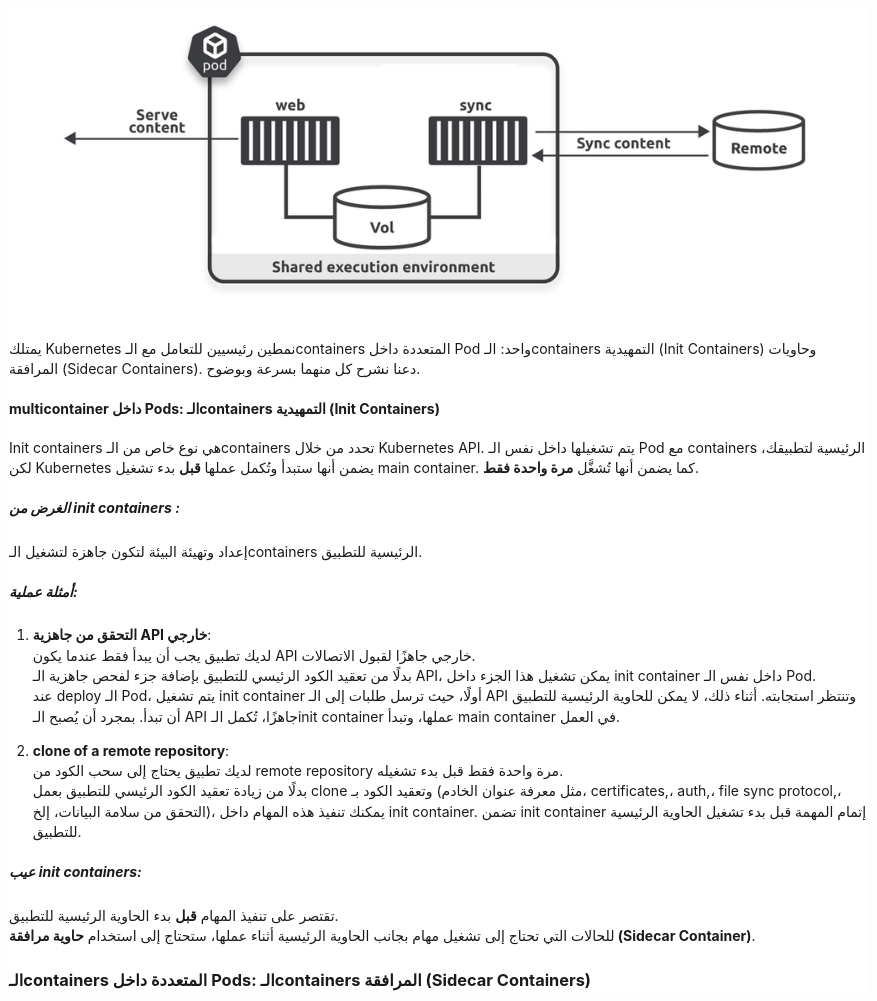 ![Figure 4.5 - Multi-container Pod](image-4.png)



يمتلك Kubernetes نمطين رئيسيين للتعامل مع الـcontainers  المتعددة داخل Pod واحد: الـcontainers  التمهيدية (Init Containers) وحاويات المرافقة (Sidecar Containers). دعنا نشرح كل منهما بسرعة وبوضوح.

#### multicontainer داخل Pods: الـcontainers  التمهيدية (Init Containers)  

Init containers هي نوع خاص من الـcontainers  تحدد من خلال  Kubernetes API. يتم تشغيلها داخل نفس الـ Pod مع containers الرئيسية لتطبيقك، لكن Kubernetes يضمن أنها ستبدأ وتُكمل عملها **قبل** بدء تشغيل main container. كما يضمن أنها تُشغَّل **مرة واحدة فقط**.  

##### الغرض من init containers :  
إعداد وتهيئة البيئة لتكون جاهزة لتشغيل الـcontainers  الرئيسية للتطبيق.

##### أمثلة عملية:  
1. **التحقق من جاهزية API خارجي**:  
   لديك تطبيق يجب أن يبدأ فقط عندما يكون API خارجي جاهزًا لقبول الاتصالات.  
   بدلًا من تعقيد الكود الرئيسي للتطبيق بإضافة جزء لفحص جاهزية الـ API، يمكن تشغيل هذا الجزء داخل init container داخل نفس الـ Pod.  
   عند deploy الـ Pod، يتم تشغيل init container أولًا، حيث ترسل طلبات إلى الـ API وتنتظر استجابته. أثناء ذلك، لا يمكن للحاوية الرئيسية للتطبيق أن تبدأ. بمجرد أن يُصبح الـ API جاهزًا، تُكمل الـinit container عملها، وتبدأ main container في العمل.  

2. **clone of a remote repository**:  
   لديك تطبيق يحتاج إلى سحب الكود من  remote repository مرة واحدة فقط قبل بدء تشغيله.  
   بدلًا من زيادة تعقيد الكود الرئيسي للتطبيق بعمل clone وتعقيد الكود بـ (مثل معرفة عنوان الخادم، certificates,، auth,، file sync protocol,، التحقق من سلامة البيانات، إلخ)، يمكنك تنفيذ هذه المهام داخل init container. تضمن init container إتمام المهمة قبل بدء تشغيل الحاوية الرئيسية للتطبيق.  

##### عيب init containers:  
تقتصر على تنفيذ المهام **قبل** بدء الحاوية الرئيسية للتطبيق.  
للحالات التي تحتاج إلى تشغيل مهام بجانب الحاوية الرئيسية أثناء عملها، ستحتاج إلى استخدام **حاوية مرافقة (Sidecar Container)**.

### الـcontainers  المتعددة داخل Pods: الـcontainers  المرافقة (Sidecar Containers)  
